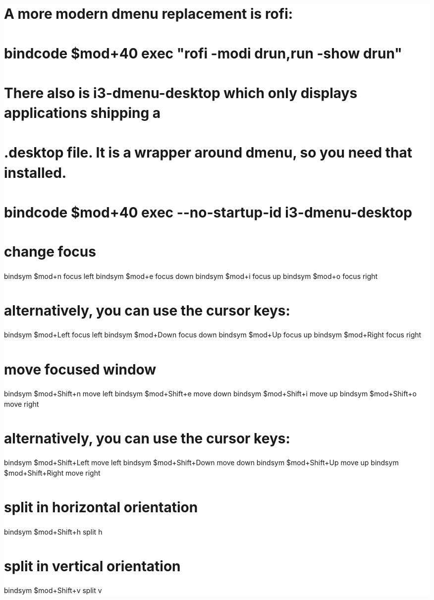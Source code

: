 # A more modern dmenu replacement is rofi:
# bindcode $mod+40 exec "rofi -modi drun,run -show drun"
# There also is i3-dmenu-desktop which only displays applications shipping a
# .desktop file. It is a wrapper around dmenu, so you need that installed.
# bindcode $mod+40 exec --no-startup-id i3-dmenu-desktop

# change focus
bindsym $mod+n focus left
bindsym $mod+e focus down
bindsym $mod+i focus up
bindsym $mod+o focus right

# alternatively, you can use the cursor keys:
bindsym $mod+Left focus left
bindsym $mod+Down focus down
bindsym $mod+Up focus up
bindsym $mod+Right focus right

# move focused window
bindsym $mod+Shift+n move left
bindsym $mod+Shift+e move down
bindsym $mod+Shift+i move up
bindsym $mod+Shift+o move right

# alternatively, you can use the cursor keys:
bindsym $mod+Shift+Left move left
bindsym $mod+Shift+Down move down
bindsym $mod+Shift+Up move up
bindsym $mod+Shift+Right move right


# split in horizontal orientation
bindsym $mod+Shift+h split h

# split in vertical orientation
bindsym $mod+Shift+v split v
